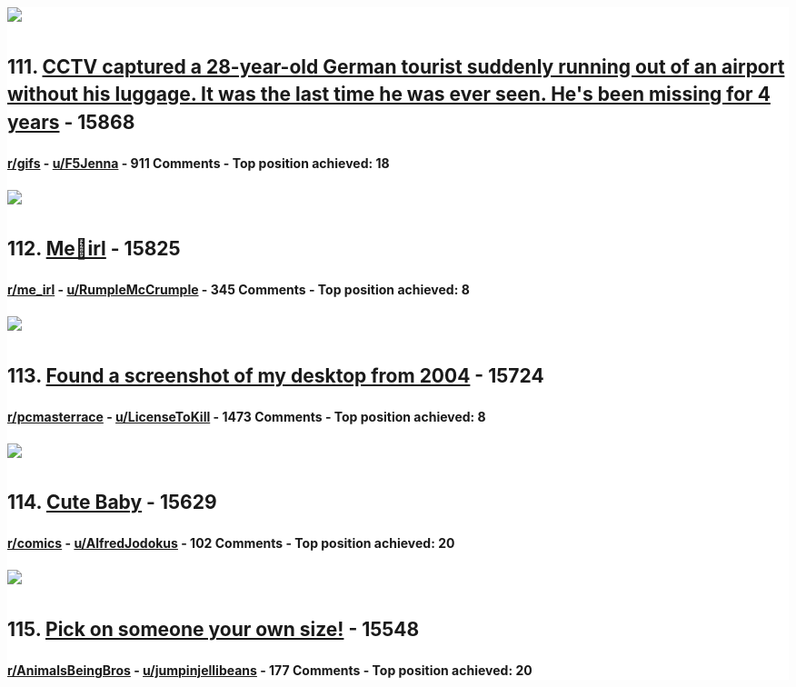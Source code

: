 <a href="http://www.psypost.org/2018/04/collective-narcissism-predicted-growth-conspiracy-thinking-2016-election-study-finds-51095"><img src="https://b.thumbs.redditmedia.com/I36xJ8zIwUuHXu51VaOJK6zn799emUNa2rXs61gTaxw.jpg"></img></a>

## 111. [CCTV captured a 28-year-old German tourist suddenly running out of an airport without his luggage. It was the last time he was ever seen. He's been missing for 4 years](http://reddit.com/r/gifs/comments/8eo5bo/cctv_captured_a_28yearold_german_tourist_suddenly/) - 15868
#### [r/gifs](http://reddit.com/r/gifs) - [u/F5Jenna](http://reddit.com/u/F5Jenna) - 911 Comments - Top position achieved: 18

<a href="https://i.imgur.com/KUoZoNZ.gifv"><img src="https://b.thumbs.redditmedia.com/_Ht4DCGTChPOz2BBmm9_n346cvchsPu8eFJIe3W2VxQ.jpg"></img></a>

## 112. [Me🏀irl](http://reddit.com/r/me_irl/comments/8em357/meirl/) - 15825
#### [r/me_irl](http://reddit.com/r/me_irl) - [u/RumpleMcCrumple](http://reddit.com/u/RumpleMcCrumple) - 345 Comments - Top position achieved: 8

<a href="https://i.redd.it/e0r342wu2wt01.jpg"><img src="https://b.thumbs.redditmedia.com/4oo2KBwy2GiBNU4-wT-vQudMuqOqkw1QSQD7S4Zq8sg.jpg"></img></a>

## 113. [Found a screenshot of my desktop from 2004](http://reddit.com/r/pcmasterrace/comments/8egyth/found_a_screenshot_of_my_desktop_from_2004/) - 15724
#### [r/pcmasterrace](http://reddit.com/r/pcmasterrace) - [u/LicenseToKill](http://reddit.com/u/LicenseToKill) - 1473 Comments - Top position achieved: 8

<a href="https://i.redd.it/jdwp55jukrt01.jpg"><img src="https://b.thumbs.redditmedia.com/ifOemiNEDJgtQQPQlvxZ2_0LGirGIVvL5hlyTYIs6FA.jpg"></img></a>

## 114. [Cute Baby](http://reddit.com/r/comics/comments/8ejnjg/cute_baby/) - 15629
#### [r/comics](http://reddit.com/r/comics) - [u/AlfredJodokus](http://reddit.com/u/AlfredJodokus) - 102 Comments - Top position achieved: 20

<a href="https://linsedition.files.wordpress.com/2018/04/war-and-peas-cute-baby.jpg"><img src="https://b.thumbs.redditmedia.com/0gbdOopQx0V8ynZxGLRyhbjt-kUIOZqQVFqXBKTf6QQ.jpg"></img></a>

## 115. [Pick on someone your own size!](http://reddit.com/r/AnimalsBeingBros/comments/8eg2ak/pick_on_someone_your_own_size/) - 15548
#### [r/AnimalsBeingBros](http://reddit.com/r/AnimalsBeingBros) - [u/jumpinjellibeans](http://reddit.com/u/jumpinjellibeans) - 177 Comments - Top position achieved: 20
